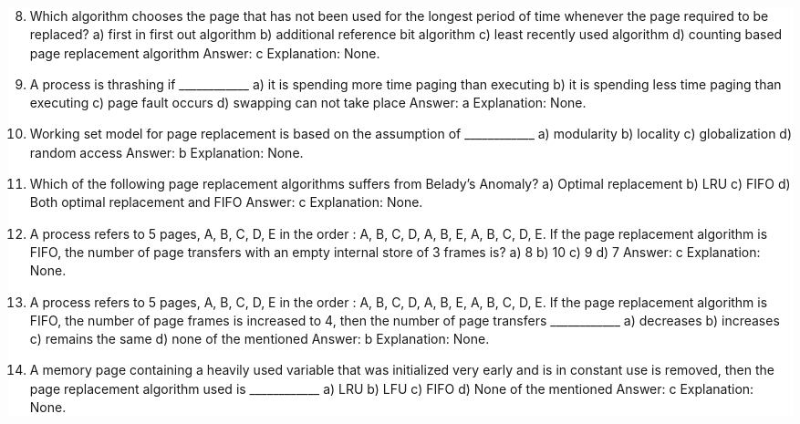 8. Which algorithm chooses the page that has not been used for the longest period of time whenever the page required to be replaced?
a) first in first out algorithm
b) additional reference bit algorithm
c) least recently used algorithm
d) counting based page replacement algorithm
Answer: c
Explanation: None.

9. A process is thrashing if ____________
a) it is spending more time paging than executing
b) it is spending less time paging than executing
c) page fault occurs
d) swapping can not take place
Answer: a
Explanation: None.

10. Working set model for page replacement is based on the assumption of ____________
a) modularity
b) locality
c) globalization
d) random access
Answer: b
Explanation: None.

1. Which of the following page replacement algorithms suffers from Belady’s Anomaly?
a) Optimal replacement
b) LRU
c) FIFO
d) Both optimal replacement and FIFO
Answer: c
Explanation: None.

2. A process refers to 5 pages, A, B, C, D, E in the order : A, B, C, D, A, B, E, A, B, C, D, E. If the page replacement algorithm is FIFO, the number of page transfers with an empty internal store of 3 frames is?
a) 8
b) 10
c) 9
d) 7
Answer: c
Explanation: None.

3. A process refers to 5 pages, A, B, C, D, E in the order : A, B, C, D, A, B, E, A, B, C, D, E. If the page replacement algorithm is FIFO, the number of page frames is increased to 4, then the number of page transfers ____________
a) decreases
b) increases
c) remains the same
d) none of the mentioned
Answer: b
Explanation: None.

4. A memory page containing a heavily used variable that was initialized very early and is in constant use is removed, then the page replacement algorithm used is ____________
a) LRU
b) LFU
c) FIFO
d) None of the mentioned
Answer: c
Explanation: None.
